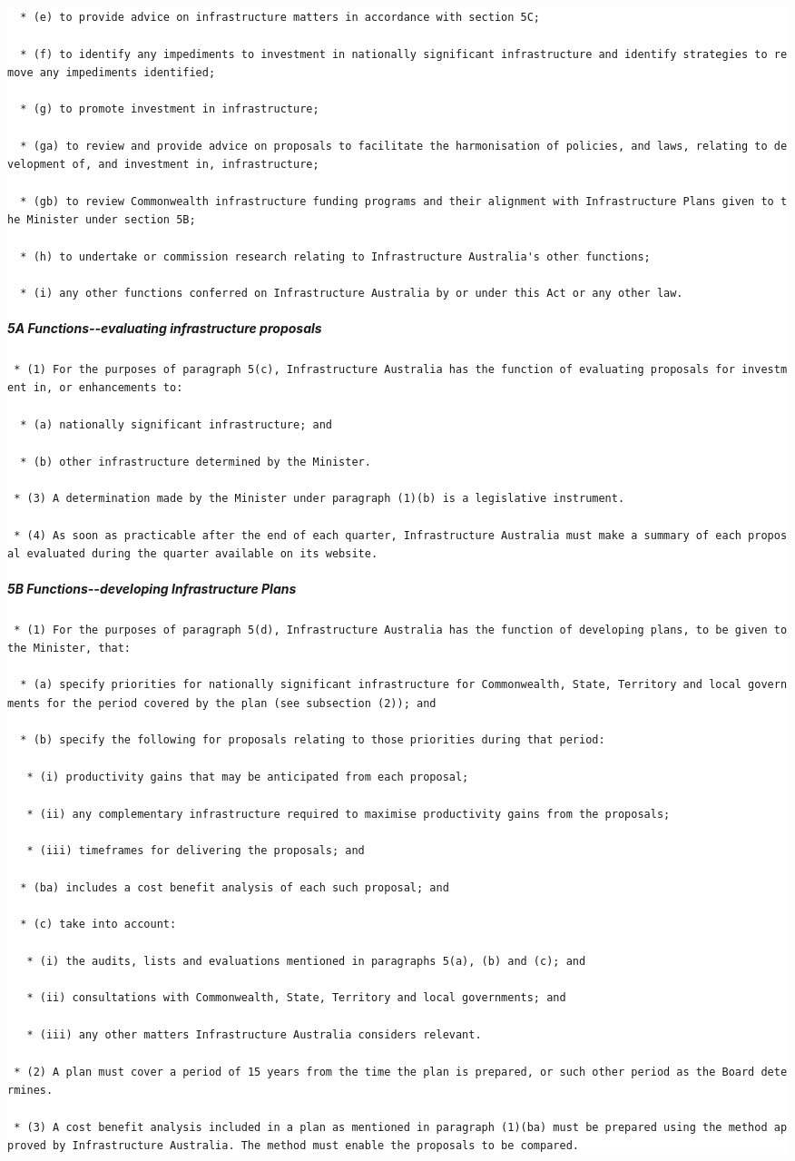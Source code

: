       * (e) to provide advice on infrastructure matters in accordance with section 5C;

      * (f) to identify any impediments to investment in nationally significant infrastructure and identify strategies to remove any impediments identified;

      * (g) to promote investment in infrastructure;

      * (ga) to review and provide advice on proposals to facilitate the harmonisation of policies, and laws, relating to development of, and investment in, infrastructure;

      * (gb) to review Commonwealth infrastructure funding programs and their alignment with Infrastructure Plans given to the Minister under section 5B;

      * (h) to undertake or commission research relating to Infrastructure Australia's other functions;

      * (i) any other functions conferred on Infrastructure Australia by or under this Act or any other law.

##### 5A  Functions--evaluating infrastructure proposals

     * (1) For the purposes of paragraph 5(c), Infrastructure Australia has the function of evaluating proposals for investment in, or enhancements to:

      * (a) nationally significant infrastructure; and

      * (b) other infrastructure determined by the Minister.

     * (3) A determination made by the Minister under paragraph (1)(b) is a legislative instrument.

     * (4) As soon as practicable after the end of each quarter, Infrastructure Australia must make a summary of each proposal evaluated during the quarter available on its website.

##### 5B  Functions--developing Infrastructure Plans

     * (1) For the purposes of paragraph 5(d), Infrastructure Australia has the function of developing plans, to be given to the Minister, that:

      * (a) specify priorities for nationally significant infrastructure for Commonwealth, State, Territory and local governments for the period covered by the plan (see subsection (2)); and

      * (b) specify the following for proposals relating to those priorities during that period:

       * (i) productivity gains that may be anticipated from each proposal;

       * (ii) any complementary infrastructure required to maximise productivity gains from the proposals;

       * (iii) timeframes for delivering the proposals; and

      * (ba) includes a cost benefit analysis of each such proposal; and

      * (c) take into account:

       * (i) the audits, lists and evaluations mentioned in paragraphs 5(a), (b) and (c); and

       * (ii) consultations with Commonwealth, State, Territory and local governments; and

       * (iii) any other matters Infrastructure Australia considers relevant.

     * (2) A plan must cover a period of 15 years from the time the plan is prepared, or such other period as the Board determines.

     * (3) A cost benefit analysis included in a plan as mentioned in paragraph (1)(ba) must be prepared using the method approved by Infrastructure Australia. The method must enable the proposals to be compared.
